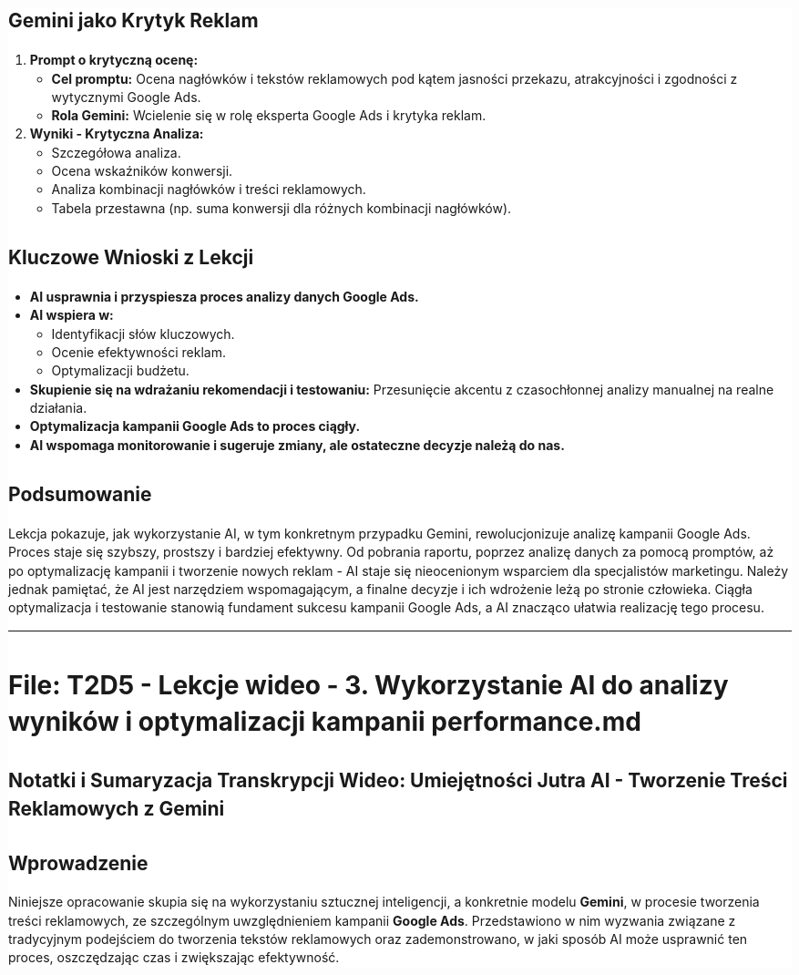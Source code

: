 ## Gemini jako Krytyk Reklam

1. **Prompt o krytyczną ocenę:**
    - **Cel promptu:** Ocena nagłówków i tekstów reklamowych pod kątem jasności przekazu, atrakcyjności i zgodności z wytycznymi Google Ads.
    - **Rola Gemini:** Wcielenie się w rolę eksperta Google Ads i krytyka reklam.
2. **Wyniki - Krytyczna Analiza:**
    - Szczegółowa analiza.
    - Ocena wskaźników konwersji.
    - Analiza kombinacji nagłówków i treści reklamowych.
    - Tabela przestawna (np. suma konwersji dla różnych kombinacji nagłówków).

## Kluczowe Wnioski z Lekcji

- **AI usprawnia i przyspiesza proces analizy danych Google Ads.**
- **AI wspiera w:**
    - Identyfikacji słów kluczowych.
    - Ocenie efektywności reklam.
    - Optymalizacji budżetu.
- **Skupienie się na wdrażaniu rekomendacji i testowaniu:** Przesunięcie akcentu z czasochłonnej analizy manualnej na realne działania.
- **Optymalizacja kampanii Google Ads to proces ciągły.**
- **AI wspomaga monitorowanie i sugeruje zmiany, ale ostateczne decyzje należą do nas.**

## Podsumowanie

Lekcja pokazuje, jak wykorzystanie AI, w tym konkretnym przypadku Gemini, rewolucjonizuje analizę kampanii Google Ads. Proces staje się szybszy, prostszy i bardziej efektywny. Od pobrania raportu, poprzez analizę danych za pomocą promptów, aż po optymalizację kampanii i tworzenie nowych reklam - AI staje się nieocenionym wsparciem dla specjalistów marketingu. Należy jednak pamiętać, że AI jest narzędziem wspomagającym, a finalne decyzje i ich wdrożenie leżą po stronie człowieka. Ciągła optymalizacja i testowanie stanowią fundament sukcesu kampanii Google Ads, a AI znacząco ułatwia realizację tego procesu.
___
# File: T2D5 - Lekcje wideo - 3. Wykorzystanie AI do analizy wyników i optymalizacji kampanii performance.md
## Notatki i Sumaryzacja Transkrypcji Wideo: Umiejętności Jutra AI - Tworzenie Treści Reklamowych z Gemini

## Wprowadzenie

Niniejsze opracowanie skupia się na wykorzystaniu sztucznej inteligencji, a konkretnie modelu **Gemini**, w procesie tworzenia treści reklamowych, ze szczególnym uwzględnieniem kampanii **Google Ads**. Przedstawiono w nim wyzwania związane z tradycyjnym podejściem do tworzenia tekstów reklamowych oraz zademonstrowano, w jaki sposób AI może usprawnić ten proces, oszczędzając czas i zwiększając efektywność.
